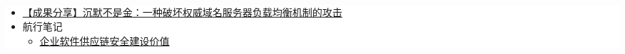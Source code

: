   - [【成果分享】沉默不是金：一种破坏权威域名服务器负载均衡机制的攻击](https://mp.weixin.qq.com/s?__biz=MzUxMTEwOTA3OA==&mid=2247485408&idx=1&sn=138dcb9291718f29d4d938c85da6b10f&chksm=f979f559ce0e7c4f50515077792eab2457739a1d0ad53d9f78bf08296770e1d6aab14f1d7267&scene=58&subscene=0#rd)
- 航行笔记
  - [企业软件供应链安全建设价值](https://mp.weixin.qq.com/s?__biz=MzIyOTAxOTYwMw==&mid=2650236393&idx=1&sn=682e4a2339e4920982854409c9eb5c35&chksm=f04adf55c73d5643ae2ecb76a6ec6fefef8b63d2c4de625ab9817427087bb86bd3cbac63f12f&scene=58&subscene=0#rd)
